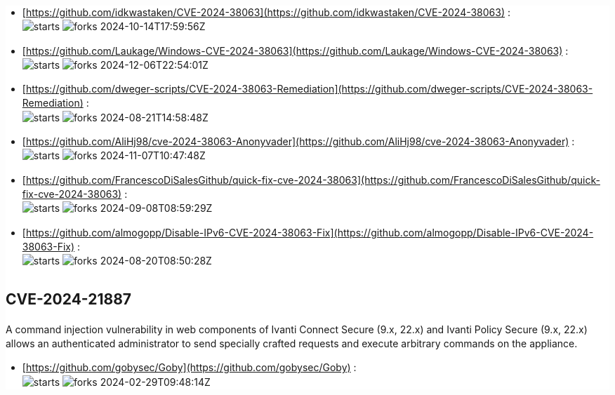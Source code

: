 - [https://github.com/idkwastaken/CVE-2024-38063](https://github.com/idkwastaken/CVE-2024-38063) :  
![starts](https://img.shields.io/github/stars/idkwastaken/CVE-2024-38063.svg) 
![forks](https://img.shields.io/github/forks/idkwastaken/CVE-2024-38063.svg) 
2024-10-14T17:59:56Z

- [https://github.com/Laukage/Windows-CVE-2024-38063](https://github.com/Laukage/Windows-CVE-2024-38063) :  
![starts](https://img.shields.io/github/stars/Laukage/Windows-CVE-2024-38063.svg) 
![forks](https://img.shields.io/github/forks/Laukage/Windows-CVE-2024-38063.svg) 
2024-12-06T22:54:01Z

- [https://github.com/dweger-scripts/CVE-2024-38063-Remediation](https://github.com/dweger-scripts/CVE-2024-38063-Remediation) :  
![starts](https://img.shields.io/github/stars/dweger-scripts/CVE-2024-38063-Remediation.svg) 
![forks](https://img.shields.io/github/forks/dweger-scripts/CVE-2024-38063-Remediation.svg) 
2024-08-21T14:58:48Z

- [https://github.com/AliHj98/cve-2024-38063-Anonyvader](https://github.com/AliHj98/cve-2024-38063-Anonyvader) :  
![starts](https://img.shields.io/github/stars/AliHj98/cve-2024-38063-Anonyvader.svg) 
![forks](https://img.shields.io/github/forks/AliHj98/cve-2024-38063-Anonyvader.svg) 
2024-11-07T10:47:48Z

- [https://github.com/FrancescoDiSalesGithub/quick-fix-cve-2024-38063](https://github.com/FrancescoDiSalesGithub/quick-fix-cve-2024-38063) :  
![starts](https://img.shields.io/github/stars/FrancescoDiSalesGithub/quick-fix-cve-2024-38063.svg) 
![forks](https://img.shields.io/github/forks/FrancescoDiSalesGithub/quick-fix-cve-2024-38063.svg) 
2024-09-08T08:59:29Z

- [https://github.com/almogopp/Disable-IPv6-CVE-2024-38063-Fix](https://github.com/almogopp/Disable-IPv6-CVE-2024-38063-Fix) :  
![starts](https://img.shields.io/github/stars/almogopp/Disable-IPv6-CVE-2024-38063-Fix.svg) 
![forks](https://img.shields.io/github/forks/almogopp/Disable-IPv6-CVE-2024-38063-Fix.svg) 
2024-08-20T08:50:28Z

## CVE-2024-21887
 A command injection vulnerability in web components of Ivanti Connect Secure (9.x, 22.x) and Ivanti Policy Secure (9.x, 22.x)  allows an authenticated administrator to send specially crafted requests and execute arbitrary commands on the appliance.

- [https://github.com/gobysec/Goby](https://github.com/gobysec/Goby) :  
![starts](https://img.shields.io/github/stars/gobysec/Goby.svg) 
![forks](https://img.shields.io/github/forks/gobysec/Goby.svg) 
2024-02-29T09:48:14Z

